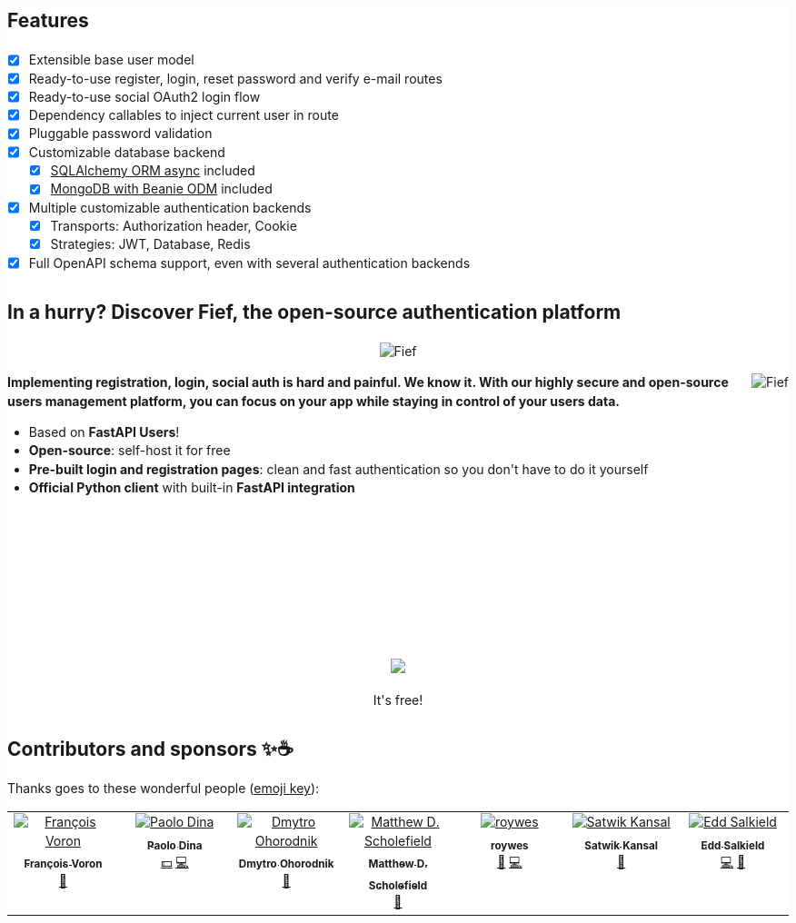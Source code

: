 ## Features

* [X] Extensible base user model
* [X] Ready-to-use register, login, reset password and verify e-mail routes
* [X] Ready-to-use social OAuth2 login flow
* [X] Dependency callables to inject current user in route
* [X] Pluggable password validation
* [X] Customizable database backend
    * [X] [SQLAlchemy ORM async](https://docs.sqlalchemy.org/en/14/orm/extensions/asyncio.html) included
    * [X] [MongoDB with Beanie ODM](https://github.com/roman-right/beanie/) included
* [X] Multiple customizable authentication backends
    * [X] Transports: Authorization header, Cookie
    * [X] Strategies: JWT, Database, Redis
* [X] Full OpenAPI schema support, even with several authentication backends

## In a hurry? Discover Fief, the open-source authentication platform

<p align="center">
  <img src="https://raw.githubusercontent.com/fief-dev/.github/main/logos/logo-full-red.svg?sanitize=true" alt="Fief" width="256" style="width: 256px">
</p>

<img src="https://www.fief.dev/illustrations/guard-right.svg" alt="Fief" height="300" align="right" style="height: 300px">

**Implementing registration, login, social auth is hard and painful. We know it. With our highly secure and open-source users management platform, you can focus on your app while staying in control of your users data.**

* Based on **FastAPI Users**!
* **Open-source**: self-host it for free
* **Pre-built login and registration pages**: clean and fast authentication so you don't have to do it yourself
* **Official Python client** with built-in **FastAPI integration**

<br clear="right"/>

<p align="center">
    <a href="https://www.fief.dev"><img src="https://md-buttons.francoisvoron.com/button.svg?text=Join%20the%20beta&bg=f43f5e&w=150&px=30" /></a>
</p>
<p align="center">It's free!</p>

## Contributors and sponsors ✨☕️

Thanks goes to these wonderful people ([emoji key](https://allcontributors.org/docs/en/emoji-key)):




<table>
  <tbody>
    <tr>
      <td align="center" valign="top" width="14.28%"><a href="http://francoisvoron.com"><img src="https://avatars.githubusercontent.com/u/1144727?v=4?s=100" width="100px;" alt="François Voron"/><br /><sub><b>François Voron</b></sub></a><br /><a href="#maintenance-frankie567" title="Maintenance">🚧</a></td>
      <td align="center" valign="top" width="14.28%"><a href="https://github.com/paolodina"><img src="https://avatars.githubusercontent.com/u/1157401?v=4?s=100" width="100px;" alt="Paolo Dina"/><br /><sub><b>Paolo Dina</b></sub></a><br /><a href="#financial-paolodina" title="Financial">💵</a> <a href="https://github.com/fastapi-users/fastapi-users/commits?author=paolodina" title="Code">💻</a></td>
      <td align="center" valign="top" width="14.28%"><a href="https://freelancehunt.com/freelancer/slado122.html"><img src="https://avatars.githubusercontent.com/u/46085159?v=4?s=100" width="100px;" alt="Dmytro Ohorodnik"/><br /><sub><b>Dmytro Ohorodnik</b></sub></a><br /><a href="https://github.com/fastapi-users/fastapi-users/issues?q=author%3Aslado122" title="Bug reports">🐛</a></td>
      <td align="center" valign="top" width="14.28%"><a href="http://matthewscholefield.github.io"><img src="https://avatars.githubusercontent.com/u/5875019?v=4?s=100" width="100px;" alt="Matthew D. Scholefield"/><br /><sub><b>Matthew D. Scholefield</b></sub></a><br /><a href="https://github.com/fastapi-users/fastapi-users/issues?q=author%3AMatthewScholefield" title="Bug reports">🐛</a></td>
      <td align="center" valign="top" width="14.28%"><a href="https://github.com/roywes"><img src="https://avatars.githubusercontent.com/u/3861579?v=4?s=100" width="100px;" alt="roywes"/><br /><sub><b>roywes</b></sub></a><br /><a href="https://github.com/fastapi-users/fastapi-users/issues?q=author%3Aroywes" title="Bug reports">🐛</a> <a href="https://github.com/fastapi-users/fastapi-users/commits?author=roywes" title="Code">💻</a></td>
      <td align="center" valign="top" width="14.28%"><a href="https://devwriters.com"><img src="https://avatars.githubusercontent.com/u/10217535?v=4?s=100" width="100px;" alt="Satwik Kansal"/><br /><sub><b>Satwik Kansal</b></sub></a><br /><a href="https://github.com/fastapi-users/fastapi-users/commits?author=satwikkansal" title="Documentation">📖</a></td>
      <td align="center" valign="top" width="14.28%"><a href="https://github.com/eddsalkield"><img src="https://avatars.githubusercontent.com/u/30939717?v=4?s=100" width="100px;" alt="Edd Salkield"/><br /><sub><b>Edd Salkield</b></sub></a><br /><a href="https://github.com/fastapi-users/fastapi-users/commits?author=eddsalkield" title="Code">💻</a> <a href="https://github.com/fastapi-users/fastapi-users/commits?author=eddsalkield" title="Documentation">📖</a></td>
    </tr>
    <tr>
